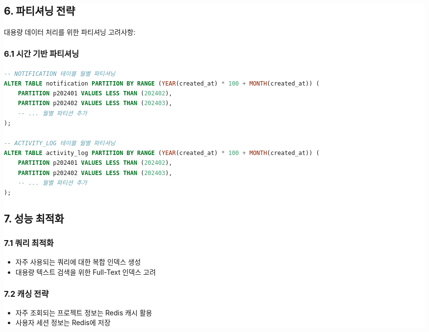 ## 6. 파티셔닝 전략

대용량 데이터 처리를 위한 파티셔닝 고려사항:

### 6.1 시간 기반 파티셔닝
```sql
-- NOTIFICATION 테이블 월별 파티셔닝
ALTER TABLE notification PARTITION BY RANGE (YEAR(created_at) * 100 + MONTH(created_at)) (
    PARTITION p202401 VALUES LESS THAN (202402),
    PARTITION p202402 VALUES LESS THAN (202403),
    -- ... 월별 파티션 추가
);

-- ACTIVITY_LOG 테이블 월별 파티셔닝
ALTER TABLE activity_log PARTITION BY RANGE (YEAR(created_at) * 100 + MONTH(created_at)) (
    PARTITION p202401 VALUES LESS THAN (202402),
    PARTITION p202402 VALUES LESS THAN (202403),
    -- ... 월별 파티션 추가
);
```

## 7. 성능 최적화

### 7.1 쿼리 최적화
- 자주 사용되는 쿼리에 대한 복합 인덱스 생성
- 대용량 텍스트 검색을 위한 Full-Text 인덱스 고려

### 7.2 캐싱 전략
- 자주 조회되는 프로젝트 정보는 Redis 캐시 활용
- 사용자 세션 정보는 Redis에 저장 